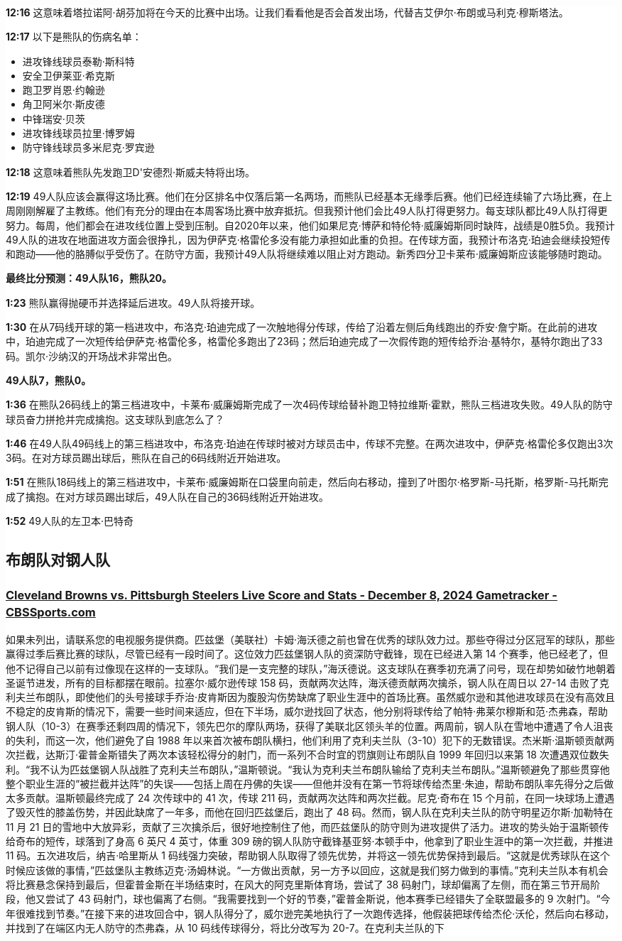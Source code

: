 **12:16** 这意味着塔拉诺阿·胡芬加将在今天的比赛中出场。让我们看看他是否会首发出场，代替吉艾伊尔·布朗或马利克·穆斯塔法。

**12:17** 以下是熊队的伤病名单：
- 进攻锋线球员泰勒·斯科特
- 安全卫伊莱亚·希克斯
- 跑卫罗肖恩·约翰逊
- 角卫阿米尔·斯皮德
- 中锋瑞安·贝茨
- 进攻锋线球员拉里·博罗姆
- 防守锋线球员多米尼克·罗宾逊

**12:18** 这意味着熊队先发跑卫D'安德烈·斯威夫特将出场。

**12:19** 49人队应该会赢得这场比赛。他们在分区排名中仅落后第一名两场，而熊队已经基本无缘季后赛。他们已经连续输了六场比赛，在上周刚刚解雇了主教练。他们有充分的理由在本周客场比赛中放弃抵抗。但我预计他们会比49人队打得更努力。每支球队都比49人队打得更努力。每周，他们都会在进攻线位置上受到压制。自2020年以来，他们如果尼克·博萨和特伦特·威廉姆斯同时缺阵，战绩是0胜5负。我预计49人队的进攻在地面进攻方面会很挣扎，因为伊萨克·格雷伦多没有能力承担如此重的负担。在传球方面，我预计布洛克·珀迪会继续投短传和跑动——他的胳膊似乎受伤了。在防守方面，我预计49人队将继续难以阻止对方跑动。新秀四分卫卡莱布·威廉姆斯应该能够随时跑动。

**最终比分预测：49人队16，熊队20。**

**1:23** 熊队赢得抛硬币并选择延后进攻。49人队将接开球。

**1:30** 在从7码线开球的第一档进攻中，布洛克·珀迪完成了一次触地得分传球，传给了沿着左侧后角线跑出的乔安·詹宁斯。在此前的进攻中，珀迪完成了一次短传给伊萨克·格雷伦多，格雷伦多跑出了23码；然后珀迪完成了一次假传跑的短传给乔治·基特尔，基特尔跑出了33码。凯尔·沙纳汉的开场战术非常出色。

**49人队7，熊队0。**

**1:36** 在熊队26码线上的第三档进攻中，卡莱布·威廉姆斯完成了一次4码传球给替补跑卫特拉维斯·霍默，熊队三档进攻失败。49人队的防守球员奋力拼抢并完成擒抱。这支球队到底怎么了？

**1:46** 在49人队49码线上的第三档进攻中，布洛克·珀迪在传球时被对方球员击中，传球不完整。在两次进攻中，伊萨克·格雷伦多仅跑出3次3码。在对方球员踢出球后，熊队在自己的6码线附近开始进攻。

**1:51** 在熊队18码线上的第三档进攻中，卡莱布·威廉姆斯在口袋里向前走，然后向右移动，撞到了叶图尔·格罗斯-马托斯，格罗斯-马托斯完成了擒抱。在对方球员踢出球后，49人队在自己的36码线附近开始进攻。

**1:52** 49人队的左卫本·巴特奇

## 布朗队对钢人队

### [Cleveland Browns vs. Pittsburgh Steelers Live Score and Stats - December 8, 2024 Gametracker - CBSSports.com](https://www.cbssports.com/nfl/gametracker/recap/NFL_20241208_CLE@PIT/)

如果未列出，请联系您的电视服务提供商。匹兹堡（美联社）卡姆·海沃德之前也曾在优秀的球队效力过。那些夺得过分区冠军的球队，那些赢得过季后赛比赛的球队，尽管已经有一段时间了。这位效力匹兹堡钢人队的资深防守截锋，现在已经进入第 14 个赛季，他已经老了，但他不记得自己以前有过像现在这样的一支球队。“我们是一支完整的球队，”海沃德说。这支球队在赛季初充满了问号，现在却势如破竹地朝着圣诞节进发，所有的目标都摆在眼前。拉塞尔·威尔逊传球 158 码，贡献两次达阵，海沃德贡献两次擒杀，钢人队在周日以 27-14 击败了克利夫兰布朗队，即使他们的头号接球手乔治·皮肯斯因为腹股沟伤势缺席了职业生涯中的首场比赛。虽然威尔逊和其他进攻球员在没有高效且不稳定的皮肯斯的情况下，需要一些时间来适应，但在下半场，威尔逊找回了状态，他分别将球传给了帕特·弗莱尔穆斯和范·杰弗森，帮助钢人队（10-3）在赛季还剩四周的情况下，领先巴尔的摩队两场，获得了美联北区领头羊的位置。两周前，钢人队在雪地中遭遇了令人沮丧的失利，而这一次，他们避免了自 1988 年以来首次被布朗队横扫，他们利用了克利夫兰队（3-10）犯下的无数错误。杰米斯·温斯顿贡献两次拦截，达斯汀·霍普金斯错失了两次本该轻松得分的射门，而一系列不合时宜的罚旗则让布朗队自 1999 年回归以来第 18 次遭遇双位数失利。“我不认为匹兹堡钢人队战胜了克利夫兰布朗队，”温斯顿说。“我认为克利夫兰布朗队输给了克利夫兰布朗队。”温斯顿避免了那些贯穿他整个职业生涯的“被拦截并达阵”的失误——包括上周在丹佛的失误——但他并没有在第一节将球传给杰里·朱迪，帮助布朗队率先得分之后做太多贡献。温斯顿最终完成了 24 次传球中的 41 次，传球 211 码，贡献两次达阵和两次拦截。尼克·奇布在 15 个月前，在同一块球场上遭遇了毁灭性的膝盖伤势，并因此缺席了一年多，而他在回归匹兹堡后，跑出了 48 码。然而，钢人队在克利夫兰队的防守明星迈尔斯·加勒特在 11 月 21 日的雪地中大放异彩，贡献了三次擒杀后，很好地控制住了他，而匹兹堡队的防守则为进攻提供了活力。进攻的势头始于温斯顿传给奇布的短传，球落到了身高 6 英尺 4 英寸，体重 309 磅的钢人队防守截锋基亚努·本顿手中，他拿到了职业生涯中的第一次拦截，并推进 11 码。五次进攻后，纳吉·哈里斯从 1 码线强力突破，帮助钢人队取得了领先优势，并将这一领先优势保持到最后。“这就是优秀球队在这个时候应该做的事情，”匹兹堡队主教练迈克·汤姆林说。“一方做出贡献，另一方予以回应，这就是我们努力做到的事情。”克利夫兰队本有机会将比赛悬念保持到最后，但霍普金斯在半场结束时，在风大的阿克里斯体育场，尝试了 38 码射门，球却偏离了左侧，而在第三节开局阶段，他又尝试了 43 码射门，球也偏离了右侧。“我需要找到一个好的节奏，”霍普金斯说，他本赛季已经错失了全联盟最多的 9 次射门。“今年很难找到节奏。”在接下来的进攻回合中，钢人队得分了，威尔逊完美地执行了一次跑传选择，他假装把球传给杰伦·沃伦，然后向右移动，并找到了在端区内无人防守的杰弗森，从 10 码线传球得分，将比分改写为 20-7。在克利夫兰队的下
